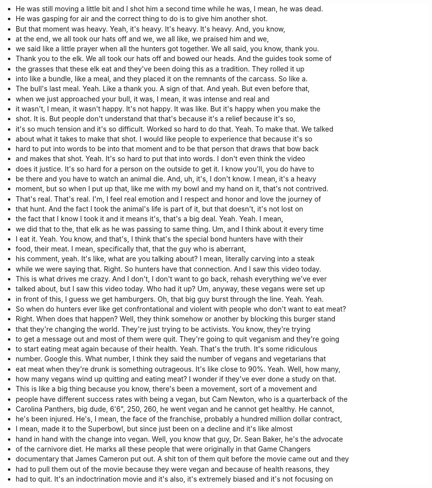 *  He was still moving a little bit and I shot him a second time while he was, I mean, he was dead.
*  He was gasping for air and the correct thing to do is to give him another shot.
*  But that moment was heavy. Yeah, it's heavy. It's heavy. It's heavy. And, you know,
*  at the end, we all took our hats off and we, we all like, we praised him and we,
*  we said like a little prayer when all the hunters got together. We all said, you know, thank you.
*  Thank you to the elk. We all took our hats off and bowed our heads. And the guides took some of
*  the grasses that these elk eat and they've been doing this as a tradition. They rolled it up
*  into like a bundle, like a meal, and they placed it on the remnants of the carcass. So like a.
*  The bull's last meal. Yeah. Like a thank you. A sign of that. And yeah. But even before that,
*  when we just approached your bull, it was, I mean, it was intense and real and
*  it wasn't, I mean, it wasn't happy. It's not happy. It was like. But it's happy when you make the
*  shot. It is. But people don't understand that that's because it's a relief because it's so,
*  it's so much tension and it's so difficult. Worked so hard to do that. Yeah. To make that. We talked
*  about what it takes to make that shot. I would like people to experience that because it's so
*  hard to put into words to be into that moment and to be that person that draws that bow back
*  and makes that shot. Yeah. It's so hard to put that into words. I don't even think the video
*  does it justice. It's so hard for a person on the outside to get it. I know you'll, you do have to
*  be there and you have to watch an animal die. And, uh, it's, I don't know. I mean, it's a heavy
*  moment, but so when I put up that, like me with my bowl and my hand on it, that's not contrived.
*  That's real. That's real. I'm, I feel real emotion and I respect and honor and love the journey of
*  that hunt. And the fact I took the animal's life is part of it, but that doesn't, it's not lost on
*  the fact that I know I took it and it means it's, that's a big deal. Yeah. Yeah. I mean,
*  we did that to the, that elk as he was passing to same thing. Um, and I think about it every time
*  I eat it. Yeah. You know, and that's, I think that's the special bond hunters have with their
*  food, their meat. I mean, specifically that, that the guy who is aberrant,
*  his comment, yeah. It's like, what are you talking about? I mean, literally carving into a steak
*  while we were saying that. Right. So hunters have that connection. And I saw this video today.
*  This is what drives me crazy. And I don't, I don't want to go back, rehash everything we've ever
*  talked about, but I saw this video today. Who had it up? Um, anyway, these vegans were set up
*  in front of this, I guess we get hamburgers. Oh, that big guy burst through the line. Yeah. Yeah.
*  So when do hunters ever like get confrontational and violent with people who don't want to eat meat?
*  Right. When does that happen? Well, they think somehow or another by blocking this burger stand
*  that they're changing the world. They're just trying to be activists. You know, they're trying
*  to get a message out and most of them were quit. They're going to quit veganism and they're going
*  to start eating meat again because of their health. Yeah. That's the truth. It's some ridiculous
*  number. Google this. What number, I think they said the number of vegans and vegetarians that
*  eat meat when they're drunk is something outrageous. It's like close to 90%. Yeah. Well, how many,
*  how many vegans wind up quitting and eating meat? I wonder if they've ever done a study on that.
*  This is like a big thing because you know, there's been a movement, sort of a movement and
*  people have different success rates with being a vegan, but Cam Newton, who is a quarterback of the
*  Carolina Panthers, big dude, 6'6", 250, 260, he went vegan and he cannot get healthy. He cannot,
*  he's been injured. He's, I mean, the face of the franchise, probably a hundred million dollar contract,
*  I mean, made it to the Superbowl, but since just been on a decline and it's like almost
*  hand in hand with the change into vegan. Well, you know that guy, Dr. Sean Baker, he's the advocate
*  of the carnivore diet. He marks all these people that were originally in that Game Changers
*  documentary that James Cameron put out. A shit ton of them quit before the movie came out and they
*  had to pull them out of the movie because they were vegan and because of health reasons, they
*  had to quit. It's an indoctrination movie and it's also, it's extremely biased and it's not focusing on